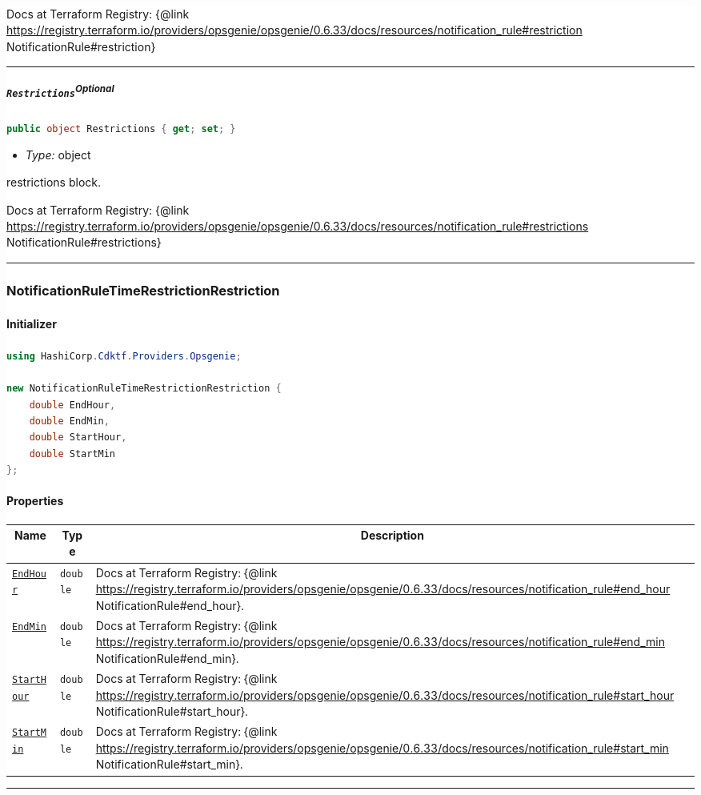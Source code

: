 Docs at Terraform Registry: {@link https://registry.terraform.io/providers/opsgenie/opsgenie/0.6.33/docs/resources/notification_rule#restriction NotificationRule#restriction}

---

##### `Restrictions`<sup>Optional</sup> <a name="Restrictions" id="rhizo-co-terraform-provider-opsgenie.notificationRule.NotificationRuleTimeRestriction.property.restrictions"></a>

```csharp
public object Restrictions { get; set; }
```

- *Type:* object

restrictions block.

Docs at Terraform Registry: {@link https://registry.terraform.io/providers/opsgenie/opsgenie/0.6.33/docs/resources/notification_rule#restrictions NotificationRule#restrictions}

---

### NotificationRuleTimeRestrictionRestriction <a name="NotificationRuleTimeRestrictionRestriction" id="rhizo-co-terraform-provider-opsgenie.notificationRule.NotificationRuleTimeRestrictionRestriction"></a>

#### Initializer <a name="Initializer" id="rhizo-co-terraform-provider-opsgenie.notificationRule.NotificationRuleTimeRestrictionRestriction.Initializer"></a>

```csharp
using HashiCorp.Cdktf.Providers.Opsgenie;

new NotificationRuleTimeRestrictionRestriction {
    double EndHour,
    double EndMin,
    double StartHour,
    double StartMin
};
```

#### Properties <a name="Properties" id="Properties"></a>

| **Name** | **Type** | **Description** |
| --- | --- | --- |
| <code><a href="#rhizo-co-terraform-provider-opsgenie.notificationRule.NotificationRuleTimeRestrictionRestriction.property.endHour">EndHour</a></code> | <code>double</code> | Docs at Terraform Registry: {@link https://registry.terraform.io/providers/opsgenie/opsgenie/0.6.33/docs/resources/notification_rule#end_hour NotificationRule#end_hour}. |
| <code><a href="#rhizo-co-terraform-provider-opsgenie.notificationRule.NotificationRuleTimeRestrictionRestriction.property.endMin">EndMin</a></code> | <code>double</code> | Docs at Terraform Registry: {@link https://registry.terraform.io/providers/opsgenie/opsgenie/0.6.33/docs/resources/notification_rule#end_min NotificationRule#end_min}. |
| <code><a href="#rhizo-co-terraform-provider-opsgenie.notificationRule.NotificationRuleTimeRestrictionRestriction.property.startHour">StartHour</a></code> | <code>double</code> | Docs at Terraform Registry: {@link https://registry.terraform.io/providers/opsgenie/opsgenie/0.6.33/docs/resources/notification_rule#start_hour NotificationRule#start_hour}. |
| <code><a href="#rhizo-co-terraform-provider-opsgenie.notificationRule.NotificationRuleTimeRestrictionRestriction.property.startMin">StartMin</a></code> | <code>double</code> | Docs at Terraform Registry: {@link https://registry.terraform.io/providers/opsgenie/opsgenie/0.6.33/docs/resources/notification_rule#start_min NotificationRule#start_min}. |

---
